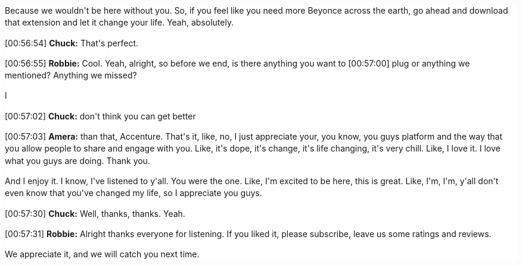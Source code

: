 Because we wouldn't be here without you. So, if you feel like you need more Beyonce across the earth, go ahead and download that extension and let it change your life. Yeah, absolutely.

[00:56:54] **Chuck:** That's perfect.

[00:56:55] **Robbie:** Cool. Yeah, alright, so before we end, is there anything you want to [00:57:00] plug or anything we mentioned? Anything we missed?

I

[00:57:02] **Chuck:** don't think you can get better

[00:57:03] **Amera:** than that, Accenture. That's it, like, no, I just appreciate your, you know, you guys platform and the way that you allow people to share and engage with you. Like, it's dope, it's change, it's life changing, it's very chill. Like, I love it. I love what you guys are doing. Thank you.

And I enjoy it. I know, I've listened to y'all. You were the one. Like, I'm excited to be here, this is great. Like, I'm, I'm, y'all don't even know that you've changed my life, so I appreciate you guys.

[00:57:30] **Chuck:** Well, thanks, thanks. Yeah.

[00:57:31] **Robbie:** Alright thanks everyone for listening. If you liked it, please subscribe, leave us some ratings and reviews.

We appreciate it, and we will catch you next time.
